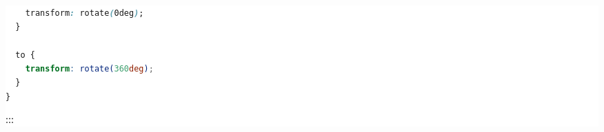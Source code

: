 ```css [style.css]
    transform: rotate(0deg);
  }

  to {
    transform: rotate(360deg);
  }
}
```

:::

